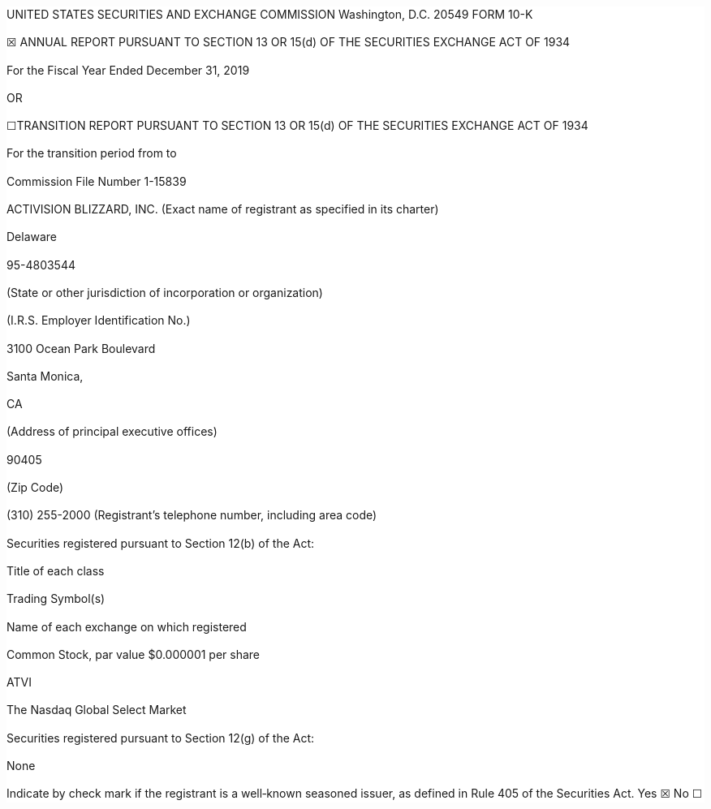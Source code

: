 UNITED STATES
SECURITIES AND EXCHANGE COMMISSION
Washington, D.C. 20549
FORM 10-K

☒    ANNUAL REPORT PURSUANT TO SECTION 13 OR 15(d) OF THE SECURITIES EXCHANGE ACT OF 1934

For the Fiscal Year Ended December 31, 2019

OR

☐TRANSITION REPORT PURSUANT TO SECTION 13 OR 15(d) OF THE SECURITIES EXCHANGE ACT OF 1934

For the transition period from                      to

Commission File Number 1-15839

ACTIVISION BLIZZARD, INC.
(Exact name of registrant as specified in its charter)

Delaware

95-4803544

(State or other jurisdiction of incorporation or organization)

(I.R.S. Employer Identification No.)

3100 Ocean Park Boulevard

Santa Monica,

CA

(Address of principal executive offices)

90405

(Zip Code)

(310) 255-2000
(Registrant’s telephone number, including area code)

Securities registered pursuant to Section 12(b) of the Act:

Title of each class

Trading Symbol(s)

Name of each exchange on which registered

Common Stock, par value $0.000001 per share

ATVI

The Nasdaq Global Select Market

Securities registered pursuant to Section 12(g) of the Act:

None

Indicate by check mark if the registrant is a well‑known seasoned issuer, as defined in Rule 405 of the Securities Act. Yes ☒  No ☐
